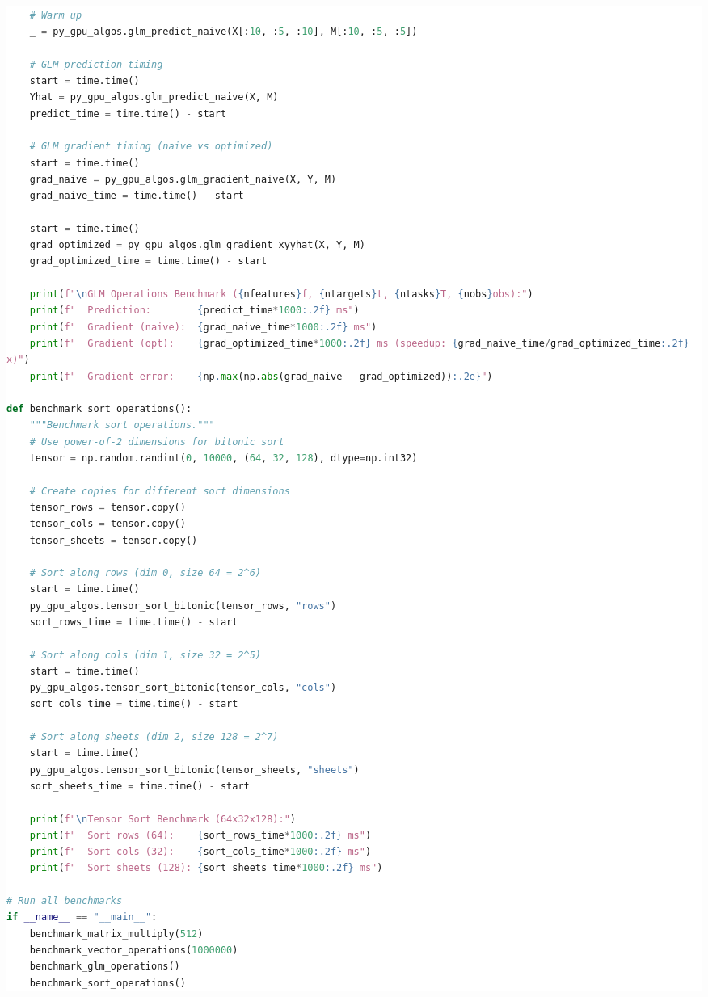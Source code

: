 ```python
    # Warm up
    _ = py_gpu_algos.glm_predict_naive(X[:10, :5, :10], M[:10, :5, :5])

    # GLM prediction timing
    start = time.time()
    Yhat = py_gpu_algos.glm_predict_naive(X, M)
    predict_time = time.time() - start

    # GLM gradient timing (naive vs optimized)
    start = time.time()
    grad_naive = py_gpu_algos.glm_gradient_naive(X, Y, M)
    grad_naive_time = time.time() - start

    start = time.time()
    grad_optimized = py_gpu_algos.glm_gradient_xyyhat(X, Y, M)
    grad_optimized_time = time.time() - start

    print(f"\nGLM Operations Benchmark ({nfeatures}f, {ntargets}t, {ntasks}T, {nobs}obs):")
    print(f"  Prediction:        {predict_time*1000:.2f} ms")
    print(f"  Gradient (naive):  {grad_naive_time*1000:.2f} ms")
    print(f"  Gradient (opt):    {grad_optimized_time*1000:.2f} ms (speedup: {grad_naive_time/grad_optimized_time:.2f}x)")
    print(f"  Gradient error:    {np.max(np.abs(grad_naive - grad_optimized)):.2e}")

def benchmark_sort_operations():
    """Benchmark sort operations."""
    # Use power-of-2 dimensions for bitonic sort
    tensor = np.random.randint(0, 10000, (64, 32, 128), dtype=np.int32)

    # Create copies for different sort dimensions
    tensor_rows = tensor.copy()
    tensor_cols = tensor.copy()
    tensor_sheets = tensor.copy()

    # Sort along rows (dim 0, size 64 = 2^6)
    start = time.time()
    py_gpu_algos.tensor_sort_bitonic(tensor_rows, "rows")
    sort_rows_time = time.time() - start

    # Sort along cols (dim 1, size 32 = 2^5)
    start = time.time()
    py_gpu_algos.tensor_sort_bitonic(tensor_cols, "cols")
    sort_cols_time = time.time() - start

    # Sort along sheets (dim 2, size 128 = 2^7)
    start = time.time()
    py_gpu_algos.tensor_sort_bitonic(tensor_sheets, "sheets")
    sort_sheets_time = time.time() - start

    print(f"\nTensor Sort Benchmark (64x32x128):")
    print(f"  Sort rows (64):    {sort_rows_time*1000:.2f} ms")
    print(f"  Sort cols (32):    {sort_cols_time*1000:.2f} ms")
    print(f"  Sort sheets (128): {sort_sheets_time*1000:.2f} ms")

# Run all benchmarks
if __name__ == "__main__":
    benchmark_matrix_multiply(512)
    benchmark_vector_operations(1000000)
    benchmark_glm_operations()
    benchmark_sort_operations()
```
